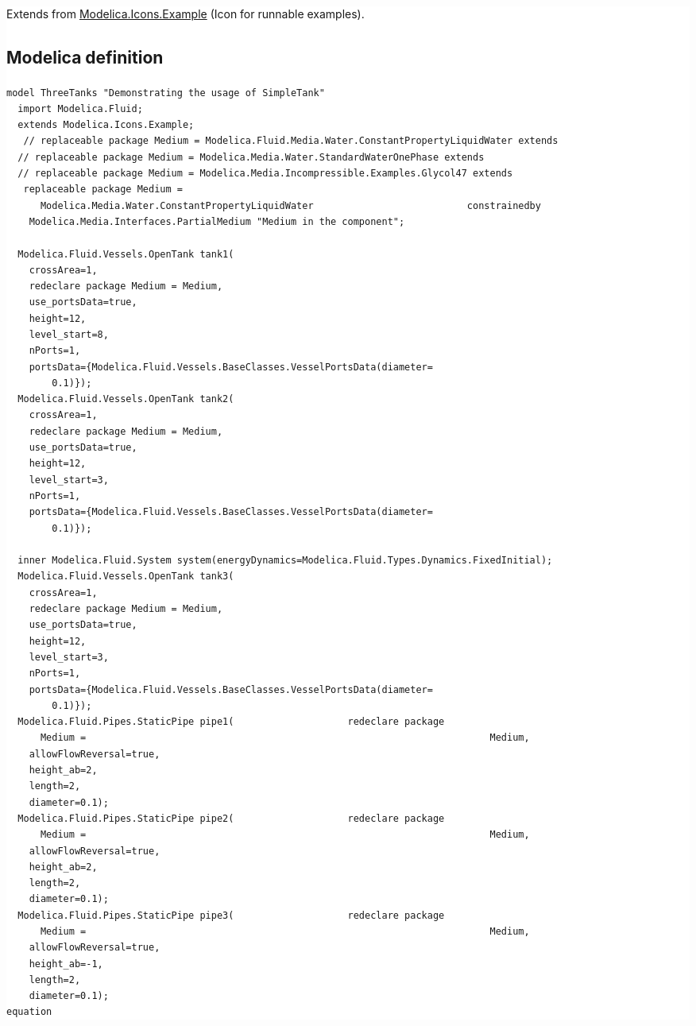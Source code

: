 Extends from
[Modelica.Icons.Example](Modelica_Icons.html#Modelica.Icons.Example)
(Icon for runnable examples).

Modelica definition
-------------------

    model ThreeTanks "Demonstrating the usage of SimpleTank"
      import Modelica.Fluid;
      extends Modelica.Icons.Example;
       // replaceable package Medium = Modelica.Fluid.Media.Water.ConstantPropertyLiquidWater extends
      // replaceable package Medium = Modelica.Media.Water.StandardWaterOnePhase extends
      // replaceable package Medium = Modelica.Media.Incompressible.Examples.Glycol47 extends
       replaceable package Medium =
          Modelica.Media.Water.ConstantPropertyLiquidWater                           constrainedby 
        Modelica.Media.Interfaces.PartialMedium "Medium in the component";

      Modelica.Fluid.Vessels.OpenTank tank1(
        crossArea=1,
        redeclare package Medium = Medium,
        use_portsData=true,
        height=12,
        level_start=8,
        nPorts=1,
        portsData={Modelica.Fluid.Vessels.BaseClasses.VesselPortsData(diameter=
            0.1)});
      Modelica.Fluid.Vessels.OpenTank tank2(
        crossArea=1,
        redeclare package Medium = Medium,
        use_portsData=true,
        height=12,
        level_start=3,
        nPorts=1,
        portsData={Modelica.Fluid.Vessels.BaseClasses.VesselPortsData(diameter=
            0.1)});

      inner Modelica.Fluid.System system(energyDynamics=Modelica.Fluid.Types.Dynamics.FixedInitial);
      Modelica.Fluid.Vessels.OpenTank tank3(
        crossArea=1,
        redeclare package Medium = Medium,
        use_portsData=true,
        height=12,
        level_start=3,
        nPorts=1,
        portsData={Modelica.Fluid.Vessels.BaseClasses.VesselPortsData(diameter=
            0.1)});
      Modelica.Fluid.Pipes.StaticPipe pipe1(                    redeclare package
          Medium =                                                                       Medium,
        allowFlowReversal=true,
        height_ab=2,
        length=2,
        diameter=0.1);
      Modelica.Fluid.Pipes.StaticPipe pipe2(                    redeclare package
          Medium =                                                                       Medium,
        allowFlowReversal=true,
        height_ab=2,
        length=2,
        diameter=0.1);
      Modelica.Fluid.Pipes.StaticPipe pipe3(                    redeclare package
          Medium =                                                                       Medium,
        allowFlowReversal=true,
        height_ab=-1,
        length=2,
        diameter=0.1);
    equation 